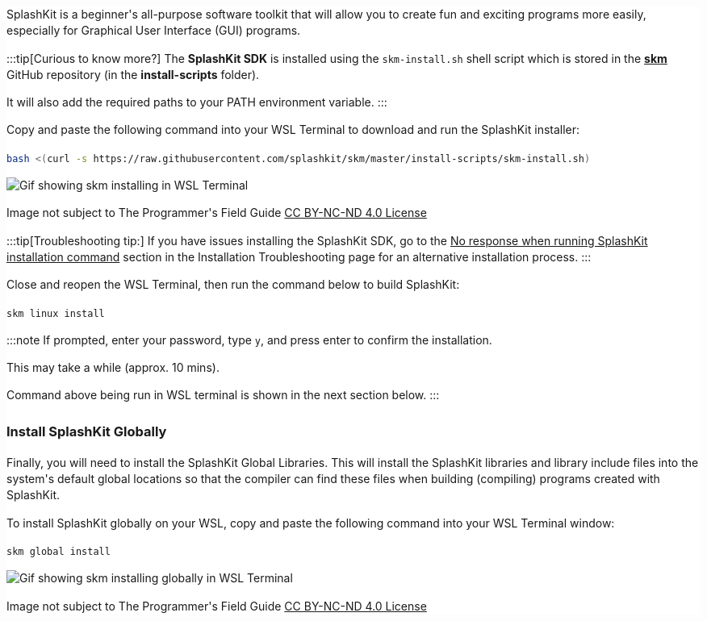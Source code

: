 SplashKit is a beginner's all-purpose software toolkit that will allow you to create fun and exciting programs more easily, especially for Graphical User Interface (GUI) programs.

:::tip[Curious to know more?]
The **SplashKit SDK** is installed using the `skm-install.sh` shell script which is stored in the [**skm**](https://github.com/splashkit/skm) GitHub repository (in the **install-scripts** folder).

It will also add the required paths to your PATH environment variable.
:::

Copy and paste the following command into your WSL Terminal to download and run the SplashKit installer:

```bash
bash <(curl -s https://raw.githubusercontent.com/splashkit/skm/master/install-scripts/skm-install.sh)
```

![Gif showing skm installing in WSL Terminal](/gifs/setup-windows/wsl-skm-install.gif)
<div class="caption">Image not subject to The Programmer's Field Guide <a href="https://creativecommons.org/licenses/by-nc-nd/4.0/">CC BY-NC-ND 4.0 License</a></div>

:::tip[Troubleshooting tip:]
If you have issues installing the SplashKit SDK, go to the [No response when running SplashKit installation command](/book/appendix/0-installation/3-0-troubleshooting-install/#no-response-when-running-splashkit-installation-command) section in the Installation Troubleshooting page for an alternative installation process.
:::

Close and reopen the WSL Terminal, then run the command below to build SplashKit:

```bash
skm linux install
```

:::note
If prompted, enter your password, type `y`, and press enter to confirm the installation.

This may take a while (approx. 10 mins).

Command above being run in WSL terminal is shown in the next section below.
:::

### Install SplashKit Globally

Finally, you will need to install the SplashKit Global Libraries. This will install the SplashKit libraries and library include files into the system's default global locations so that the compiler can find these files when building (compiling) programs created with SplashKit.

To install SplashKit globally on your WSL, copy and paste the following command into your WSL Terminal window:

```bash
skm global install
```

![Gif showing skm installing globally in WSL Terminal](/gifs/setup-windows/wsl-install-global.gif)
<div class="caption">Image not subject to The Programmer's Field Guide <a href="https://creativecommons.org/licenses/by-nc-nd/4.0/">CC BY-NC-ND 4.0 License</a></div>
